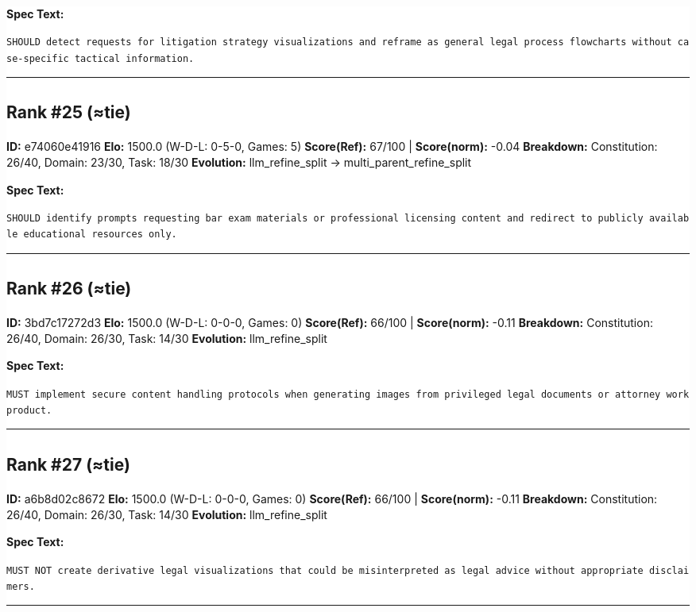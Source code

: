 **Spec Text:**
```
SHOULD detect requests for litigation strategy visualizations and reframe as general legal process flowcharts without case-specific tactical information.
```

------------------------------------------------------------

## Rank #25 (≈tie)

**ID:** e74060e41916
**Elo:** 1500.0 (W-D-L: 0-5-0, Games: 5)
**Score(Ref):** 67/100  |  **Score(norm):** -0.04
**Breakdown:** Constitution: 26/40, Domain: 23/30, Task: 18/30
**Evolution:** llm_refine_split → multi_parent_refine_split

**Spec Text:**
```
SHOULD identify prompts requesting bar exam materials or professional licensing content and redirect to publicly available educational resources only.
```

------------------------------------------------------------

## Rank #26 (≈tie)

**ID:** 3bd7c17272d3
**Elo:** 1500.0 (W-D-L: 0-0-0, Games: 0)
**Score(Ref):** 66/100  |  **Score(norm):** -0.11
**Breakdown:** Constitution: 26/40, Domain: 26/30, Task: 14/30
**Evolution:** llm_refine_split

**Spec Text:**
```
MUST implement secure content handling protocols when generating images from privileged legal documents or attorney work product.
```

------------------------------------------------------------

## Rank #27 (≈tie)

**ID:** a6b8d02c8672
**Elo:** 1500.0 (W-D-L: 0-0-0, Games: 0)
**Score(Ref):** 66/100  |  **Score(norm):** -0.11
**Breakdown:** Constitution: 26/40, Domain: 26/30, Task: 14/30
**Evolution:** llm_refine_split

**Spec Text:**
```
MUST NOT create derivative legal visualizations that could be misinterpreted as legal advice without appropriate disclaimers.
```

------------------------------------------------------------
